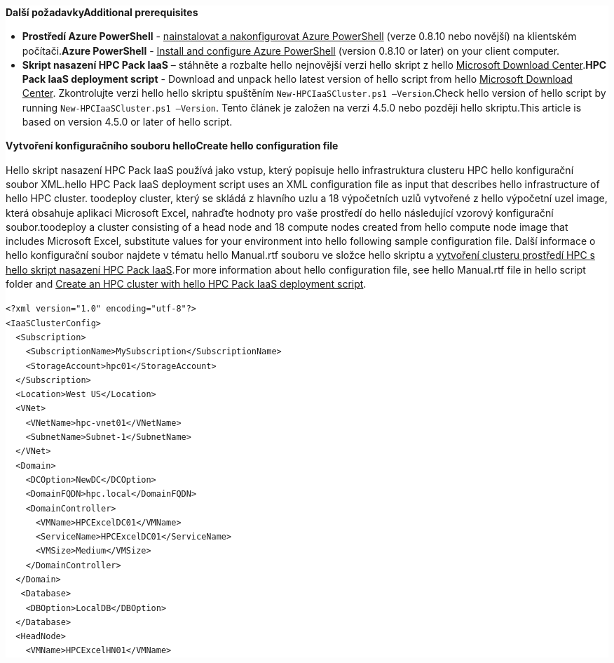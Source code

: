 <span data-ttu-id="65f14-173">**Další požadavky**</span><span class="sxs-lookup"><span data-stu-id="65f14-173">**Additional prerequisites**</span></span>

* <span data-ttu-id="65f14-174">**Prostředí Azure PowerShell** - [nainstalovat a nakonfigurovat Azure PowerShell](/powershell/azure/overview) (verze 0.8.10 nebo novější) na klientském počítači.</span><span class="sxs-lookup"><span data-stu-id="65f14-174">**Azure PowerShell** - [Install and configure Azure PowerShell](/powershell/azure/overview) (version 0.8.10 or later) on your client computer.</span></span>
* <span data-ttu-id="65f14-175">**Skript nasazení HPC Pack IaaS** – stáhněte a rozbalte hello nejnovější verzi hello skript z hello [Microsoft Download Center](https://www.microsoft.com/download/details.aspx?id=44949).</span><span class="sxs-lookup"><span data-stu-id="65f14-175">**HPC Pack IaaS deployment script** - Download and unpack hello latest version of hello script from hello [Microsoft Download Center](https://www.microsoft.com/download/details.aspx?id=44949).</span></span> <span data-ttu-id="65f14-176">Zkontrolujte verzi hello hello skriptu spuštěním `New-HPCIaaSCluster.ps1 –Version`.</span><span class="sxs-lookup"><span data-stu-id="65f14-176">Check hello version of hello script by running `New-HPCIaaSCluster.ps1 –Version`.</span></span> <span data-ttu-id="65f14-177">Tento článek je založen na verzi 4.5.0 nebo později hello skriptu.</span><span class="sxs-lookup"><span data-stu-id="65f14-177">This article is based on version 4.5.0 or later of hello script.</span></span>

<span data-ttu-id="65f14-178">**Vytvoření konfiguračního souboru hello**</span><span class="sxs-lookup"><span data-stu-id="65f14-178">**Create hello configuration file**</span></span>

 <span data-ttu-id="65f14-179">Hello skript nasazení HPC Pack IaaS používá jako vstup, který popisuje hello infrastruktura clusteru HPC hello konfigurační soubor XML.</span><span class="sxs-lookup"><span data-stu-id="65f14-179">hello HPC Pack IaaS deployment script uses an XML configuration file as input that describes hello infrastructure of hello HPC cluster.</span></span> <span data-ttu-id="65f14-180">toodeploy cluster, který se skládá z hlavního uzlu a 18 výpočetních uzlů vytvořené z hello výpočetní uzel image, která obsahuje aplikaci Microsoft Excel, nahraďte hodnoty pro vaše prostředí do hello následující vzorový konfigurační soubor.</span><span class="sxs-lookup"><span data-stu-id="65f14-180">toodeploy a cluster consisting of a head node and 18 compute nodes created from hello compute node image that includes Microsoft Excel, substitute values for your environment into hello following sample configuration file.</span></span> <span data-ttu-id="65f14-181">Další informace o hello konfigurační soubor najdete v tématu hello Manual.rtf souboru ve složce hello skriptu a [vytvoření clusteru prostředí HPC s hello skript nasazení HPC Pack IaaS](classic/hpcpack-cluster-powershell-script.md?toc=%2fazure%2fvirtual-machines%2fwindows%2fclassic%2ftoc.json).</span><span class="sxs-lookup"><span data-stu-id="65f14-181">For more information about hello configuration file, see hello Manual.rtf file in hello script folder and [Create an HPC cluster with hello HPC Pack IaaS deployment script](classic/hpcpack-cluster-powershell-script.md?toc=%2fazure%2fvirtual-machines%2fwindows%2fclassic%2ftoc.json).</span></span>

```
<?xml version="1.0" encoding="utf-8"?>
<IaaSClusterConfig>
  <Subscription>
    <SubscriptionName>MySubscription</SubscriptionName>
    <StorageAccount>hpc01</StorageAccount>
  </Subscription>
  <Location>West US</Location>
  <VNet>
    <VNetName>hpc-vnet01</VNetName>
    <SubnetName>Subnet-1</SubnetName>
  </VNet>
  <Domain>
    <DCOption>NewDC</DCOption>
    <DomainFQDN>hpc.local</DomainFQDN>
    <DomainController>
      <VMName>HPCExcelDC01</VMName>
      <ServiceName>HPCExcelDC01</ServiceName>
      <VMSize>Medium</VMSize>
    </DomainController>
  </Domain>
   <Database>
    <DBOption>LocalDB</DBOption>
  </Database>
  <HeadNode>
    <VMName>HPCExcelHN01</VMName>
```